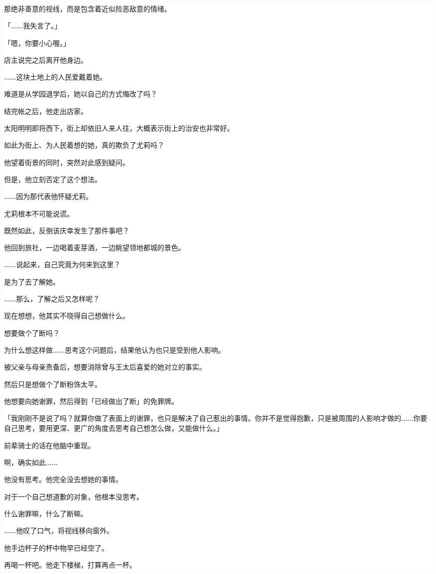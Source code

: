 那绝非善意的视线，而是包含着近似险恶敌意的情绪。

「……我失言了。」

「嗯，你要小心喔。」

店主说完之后离开他身边。

……这块土地上的人民爱戴着她。

难道是从学园退学后，她以自己的方式悔改了吗？

结完帐之后，他走出店家。

太阳明明即将西下，街上却依旧人来人往，大概表示街上的治安也非常好。

如此为街上、为人民着想的她，真的欺负了尤莉吗？

他望着街景的同时，突然对此感到疑问。

但是，他立刻否定了这个想法。

……因为那代表他怀疑尤莉。

尤莉根本不可能说谎。

既然如此，反倒该庆幸发生了那件事吧？

他回到旅社，一边喝着麦芽酒，一边眺望领地都城的景色。

……说起来，自己究竟为何来到这里？

是为了去了解她。

……那么，了解之后又怎样呢？

现在想想，他其实不晓得自己想做什么。

想要做个了断吗？

为什么想这样做……思考这个问题后，结果他认为也只是受到他人影响。

被父亲与母亲责备后，想要消除曾与王太后喜爱的她对立的事实。

然后只是想做个了断粉饰太平。

他想要向她谢罪，然后得到「已经做出了断」的免罪牌。

「我刚刚不是说了吗？就算你做了表面上的谢罪，也只是解决了自己惹出的事情。你并不是觉得抱歉，只是被周围的人影响才做的……你要自己思考，要用更深、更广的角度去思考自己想怎么做，又能做什么。」

前辈骑士的话在他脑中重现。

啊，确实如此……

他没有思考。他完全没去想她的事情。

对于一个自己想道歉的对象，他根本没思考。

什么谢罪嘛，什么了断嘛。

……他叹了口气，将视线移向窗外。

他手边杯子的杯中物早已经空了。

再喝一杯吧。他走下楼梯，打算再点一杯。
